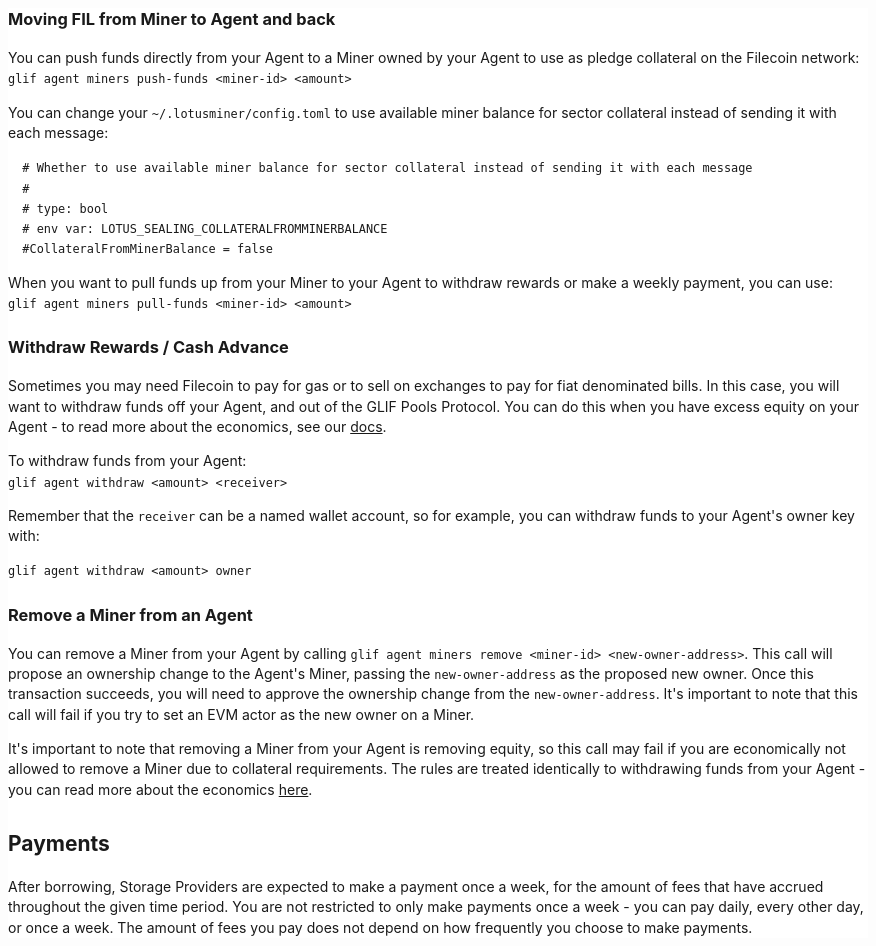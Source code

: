 ### Moving FIL from Miner to Agent and back

You can push funds directly from your Agent to a Miner owned by your Agent to use as pledge collateral on the Filecoin network:<br />
`glif agent miners push-funds <miner-id> <amount>`<br />

You can change your `~/.lotusminer/config.toml` to use available miner balance for sector collateral instead of sending it with each message:<br />

```
  # Whether to use available miner balance for sector collateral instead of sending it with each message
  #
  # type: bool
  # env var: LOTUS_SEALING_COLLATERALFROMMINERBALANCE
  #CollateralFromMinerBalance = false
```

When you want to pull funds up from your Miner to your Agent to withdraw rewards or make a weekly payment, you can use:<br />
`glif agent miners pull-funds <miner-id> <amount>`<br />

### Withdraw Rewards / Cash Advance

Sometimes you may need Filecoin to pay for gas or to sell on exchanges to pay for fiat denominated bills. In this case, you will want to withdraw funds off your Agent, and out of the GLIF Pools Protocol. You can do this when you have excess equity on your Agent - to read more about the economics, see our [docs](https://docs.glif.io/storage-provider-economics/withdraw-funds).

To withdraw funds from your Agent:<br />
`glif agent withdraw <amount> <receiver>`<br />

Remember that the `receiver` can be a named wallet account, so for example, you can withdraw funds to your Agent's owner key with:<br />

`glif agent withdraw <amount> owner`

### Remove a Miner from an Agent

You can remove a Miner from your Agent by calling `glif agent miners remove <miner-id> <new-owner-address>`. This call will propose an ownership change to the Agent's Miner, passing the `new-owner-address` as the proposed new owner. Once this transaction succeeds, you will need to approve the ownership change from the `new-owner-address`. It's important to note that this call will fail if you try to set an EVM actor as the new owner on a Miner.

It's important to note that removing a Miner from your Agent is removing equity, so this call may fail if you are economically not allowed to remove a Miner due to collateral requirements. The rules are treated identically to withdrawing funds from your Agent - you can read more about the economics [here](https://docs.glif.io/storage-provider-economics/withdraw-funds).

## Payments

After borrowing, Storage Providers are expected to make a payment once a week, for the amount of fees that have accrued throughout the given time period. You are not restricted to only make payments once a week - you can pay daily, every other day, or once a week. The amount of fees you pay does not depend on how frequently you choose to make payments.

